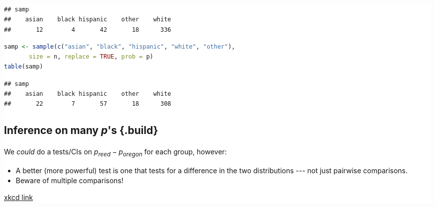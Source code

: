 ```
## samp
##    asian    black hispanic    other    white 
##       12        4       42       18      336
```

```r
samp <- sample(c("asian", "black", "hispanic", "white", "other"), 
       size = n, replace = TRUE, prob = p)
table(samp)
```

```
## samp
##    asian    black hispanic    other    white 
##       22        7       57       18      308
```


## Inference on many $p$'s {.build}

We *could* do a tests/CIs on $p_{reed} - p_{oregon}$ for each group, however:

- A better (more powerful) test is one that tests for a difference in the two distributions --- not just pairwise comparisons.
- Beware of multiple comparisons!

[xkcd link](https://xkcd.com/882/)

<center>